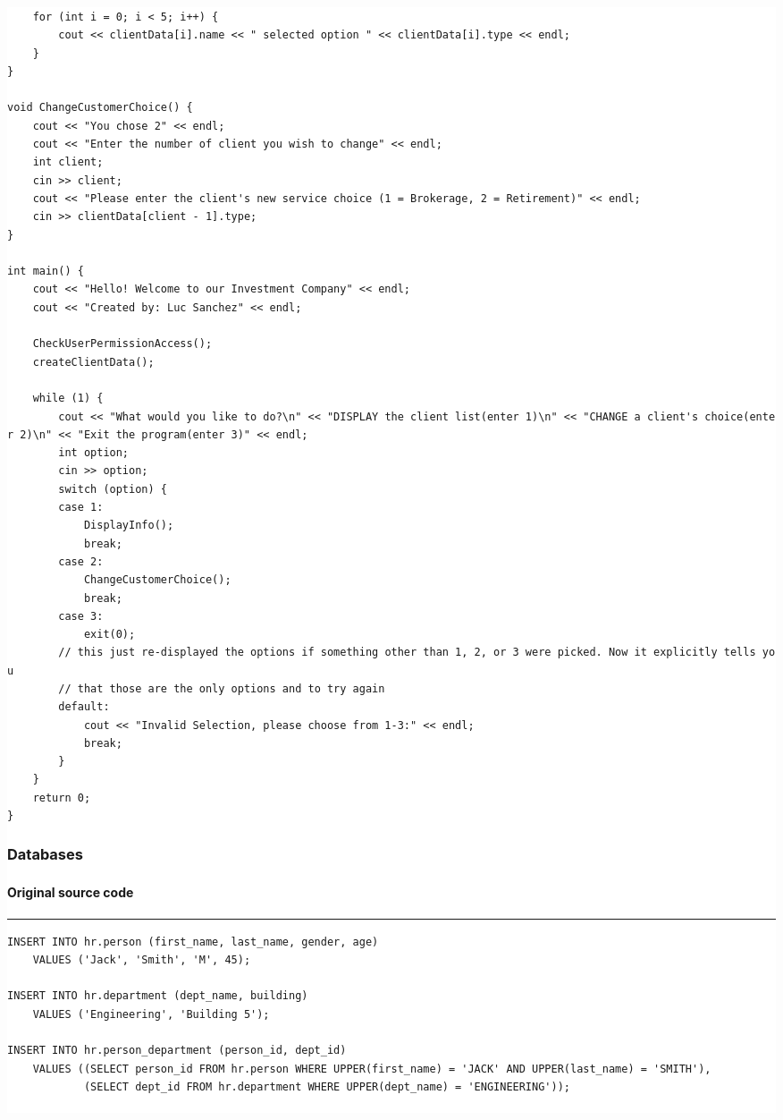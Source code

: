 ```
    for (int i = 0; i < 5; i++) {
        cout << clientData[i].name << " selected option " << clientData[i].type << endl;
    }
}

void ChangeCustomerChoice() {
    cout << "You chose 2" << endl;
    cout << "Enter the number of client you wish to change" << endl;
    int client;
    cin >> client;
    cout << "Please enter the client's new service choice (1 = Brokerage, 2 = Retirement)" << endl;
    cin >> clientData[client - 1].type;
}

int main() {
    cout << "Hello! Welcome to our Investment Company" << endl;
    cout << "Created by: Luc Sanchez" << endl;
    
    CheckUserPermissionAccess();
    createClientData();

    while (1) {
        cout << "What would you like to do?\n" << "DISPLAY the client list(enter 1)\n" << "CHANGE a client's choice(enter 2)\n" << "Exit the program(enter 3)" << endl;
        int option;
        cin >> option;
        switch (option) {
        case 1:
            DisplayInfo();
            break;
        case 2:
            ChangeCustomerChoice();
            break;
        case 3:
            exit(0);
        // this just re-displayed the options if something other than 1, 2, or 3 were picked. Now it explicitly tells you
        // that those are the only options and to try again
        default:
            cout << "Invalid Selection, please choose from 1-3:" << endl;
            break;
        }
    }
    return 0;
}
```
### Databases
#### Original source code
***
```
INSERT INTO hr.person (first_name, last_name, gender, age)
	VALUES ('Jack', 'Smith', 'M', 45);
	
INSERT INTO hr.department (dept_name, building)
	VALUES ('Engineering', 'Building 5');
	
INSERT INTO hr.person_department (person_id, dept_id)
	VALUES ((SELECT person_id FROM hr.person WHERE UPPER(first_name) = 'JACK' AND UPPER(last_name) = 'SMITH'),
			(SELECT dept_id FROM hr.department WHERE UPPER(dept_name) = 'ENGINEERING'));			
			
```